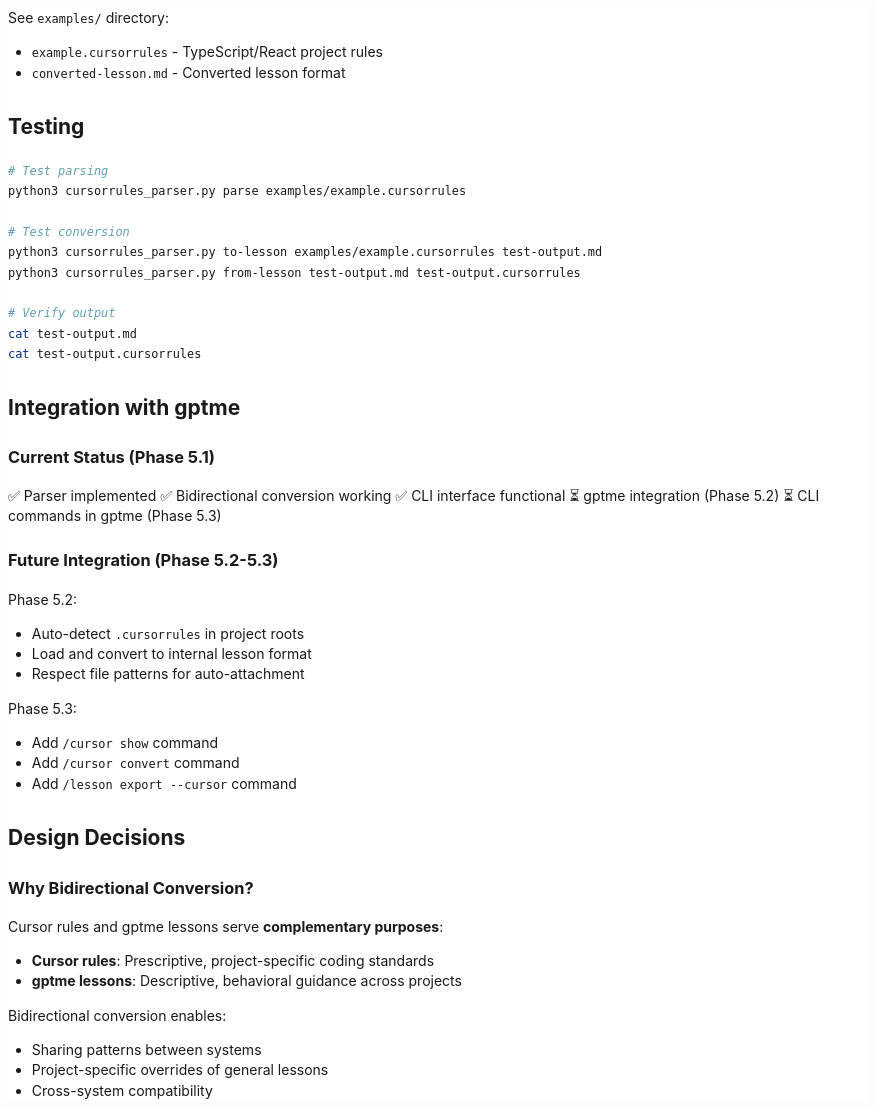 See `examples/` directory:
- `example.cursorrules` - TypeScript/React project rules
- `converted-lesson.md` - Converted lesson format

## Testing

```bash
# Test parsing
python3 cursorrules_parser.py parse examples/example.cursorrules

# Test conversion
python3 cursorrules_parser.py to-lesson examples/example.cursorrules test-output.md
python3 cursorrules_parser.py from-lesson test-output.md test-output.cursorrules

# Verify output
cat test-output.md
cat test-output.cursorrules
```

## Integration with gptme

### Current Status (Phase 5.1)

✅ Parser implemented
✅ Bidirectional conversion working
✅ CLI interface functional
⏳ gptme integration (Phase 5.2)
⏳ CLI commands in gptme (Phase 5.3)

### Future Integration (Phase 5.2-5.3)

Phase 5.2:
- Auto-detect `.cursorrules` in project roots
- Load and convert to internal lesson format
- Respect file patterns for auto-attachment

Phase 5.3:
- Add `/cursor show` command
- Add `/cursor convert` command
- Add `/lesson export --cursor` command

## Design Decisions

### Why Bidirectional Conversion?

Cursor rules and gptme lessons serve **complementary purposes**:
- **Cursor rules**: Prescriptive, project-specific coding standards
- **gptme lessons**: Descriptive, behavioral guidance across projects

Bidirectional conversion enables:
- Sharing patterns between systems
- Project-specific overrides of general lessons
- Cross-system compatibility
